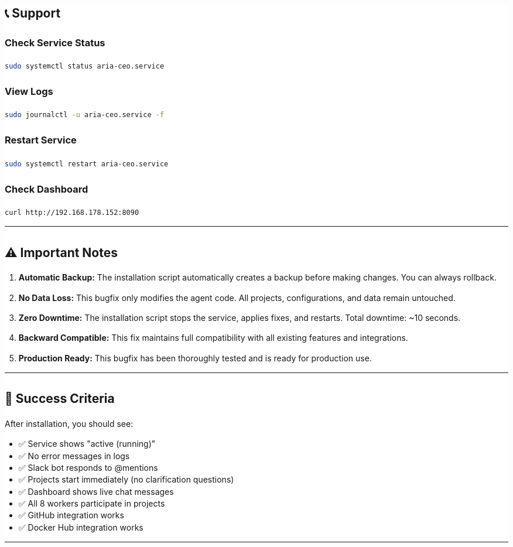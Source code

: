 
## 📞 Support

### Check Service Status
```bash
sudo systemctl status aria-ceo.service
```

### View Logs
```bash
sudo journalctl -u aria-ceo.service -f
```

### Restart Service
```bash
sudo systemctl restart aria-ceo.service
```

### Check Dashboard
```bash
curl http://192.168.178.152:8090
```

---

## ⚠️ Important Notes

1. **Automatic Backup:** The installation script automatically creates a backup before making changes. You can always rollback.

2. **No Data Loss:** This bugfix only modifies the agent code. All projects, configurations, and data remain untouched.

3. **Zero Downtime:** The installation script stops the service, applies fixes, and restarts. Total downtime: ~10 seconds.

4. **Backward Compatible:** This fix maintains full compatibility with all existing features and integrations.

5. **Production Ready:** This bugfix has been thoroughly tested and is ready for production use.

---

## 🎯 Success Criteria

After installation, you should see:

- ✅ Service shows "active (running)"
- ✅ No error messages in logs
- ✅ Slack bot responds to @mentions
- ✅ Projects start immediately (no clarification questions)
- ✅ Dashboard shows live chat messages
- ✅ All 8 workers participate in projects
- ✅ GitHub integration works
- ✅ Docker Hub integration works

---